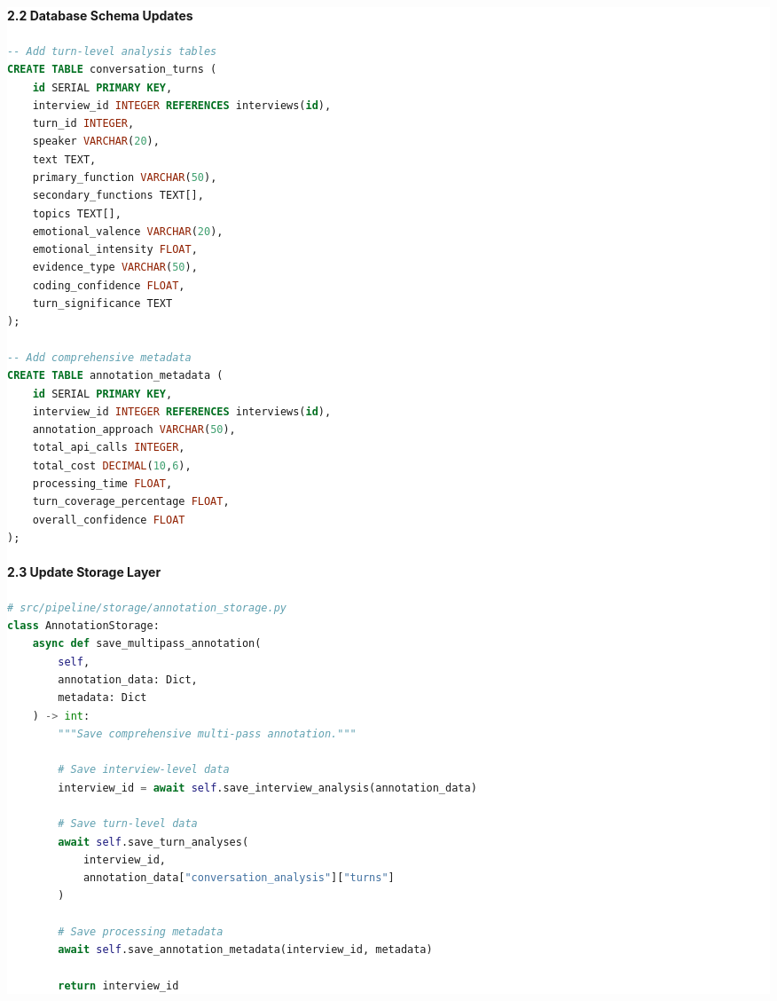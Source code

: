 #### 2.2 Database Schema Updates
```sql
-- Add turn-level analysis tables
CREATE TABLE conversation_turns (
    id SERIAL PRIMARY KEY,
    interview_id INTEGER REFERENCES interviews(id),
    turn_id INTEGER,
    speaker VARCHAR(20),
    text TEXT,
    primary_function VARCHAR(50),
    secondary_functions TEXT[],
    topics TEXT[],
    emotional_valence VARCHAR(20),
    emotional_intensity FLOAT,
    evidence_type VARCHAR(50),
    coding_confidence FLOAT,
    turn_significance TEXT
);

-- Add comprehensive metadata
CREATE TABLE annotation_metadata (
    id SERIAL PRIMARY KEY,
    interview_id INTEGER REFERENCES interviews(id),
    annotation_approach VARCHAR(50),
    total_api_calls INTEGER,
    total_cost DECIMAL(10,6),
    processing_time FLOAT,
    turn_coverage_percentage FLOAT,
    overall_confidence FLOAT
);
```

#### 2.3 Update Storage Layer
```python
# src/pipeline/storage/annotation_storage.py
class AnnotationStorage:
    async def save_multipass_annotation(
        self, 
        annotation_data: Dict, 
        metadata: Dict
    ) -> int:
        """Save comprehensive multi-pass annotation."""
        
        # Save interview-level data
        interview_id = await self.save_interview_analysis(annotation_data)
        
        # Save turn-level data
        await self.save_turn_analyses(
            interview_id, 
            annotation_data["conversation_analysis"]["turns"]
        )
        
        # Save processing metadata
        await self.save_annotation_metadata(interview_id, metadata)
        
        return interview_id
```
